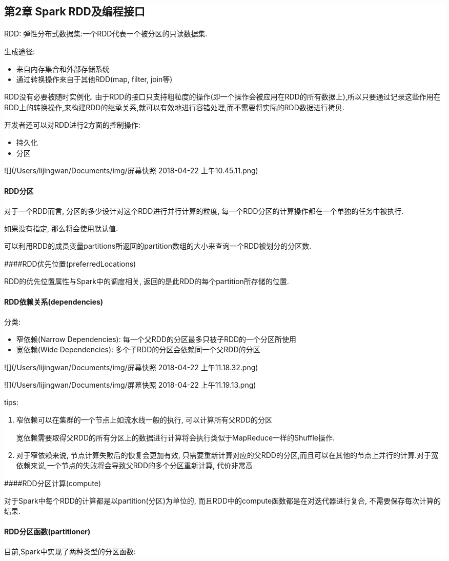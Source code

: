 ## 第2章 Spark RDD及编程接口

RDD: 弹性分布式数据集:一个RDD代表一个被分区的只读数据集.

生成途径:

- 来自内存集合和外部存储系统
- 通过转换操作来自于其他RDD(map, filter, join等)

RDD没有必要被随时实例化. 由于RDD的接口只支持粗粒度的操作(即一个操作会被应用在RDD的所有数据上),所以只要通过记录这些作用在RDD上的转换操作,来构建RDD的继承关系,就可以有效地进行容错处理,而不需要将实际的RDD数据进行拷贝.

开发者还可以对RDD进行2方面的控制操作:

- 持久化
- 分区

![](/Users/lijingwan/Documents/img/屏幕快照 2018-04-22 上午10.45.11.png)

#### RDD分区

对于一个RDD而言, 分区的多少设计对这个RDD进行并行计算的粒度, 每一个RDD分区的计算操作都在一个单独的任务中被执行.

如果没有指定, 那么将会使用默认值.

可以利用RDD的成员变量partitions所返回的partition数组的大小来查询一个RDD被划分的分区数.

####RDD优先位置(preferredLocations)

RDD的优先位置属性与Spark中的调度相关, 返回的是此RDD的每个partition所存储的位置.

#### RDD依赖关系(dependencies)

分类:

- 窄依赖(Narrow Dependencies): 每一个父RDD的分区最多只被子RDD的一个分区所使用
- 宽依赖(Wide Dependencies): 多个子RDD的分区会依赖同一个父RDD的分区

![](/Users/lijingwan/Documents/img/屏幕快照 2018-04-22 上午11.18.32.png)

![](/Users/lijingwan/Documents/img/屏幕快照 2018-04-22 上午11.19.13.png)



tips:

1. 窄依赖可以在集群的一个节点上如流水线一般的执行, 可以计算所有父RDD的分区

   宽依赖需要取得父RDD的所有分区上的数据进行计算将会执行类似于MapReduce一样的Shuffle操作.

2. 对于窄依赖来说, 节点计算失败后的恢复会更加有效, 只需要重新计算对应的父RDD的分区,而且可以在其他的节点上并行的计算.对于宽依赖来说,一个节点的失败将会导致父RDD的多个分区重新计算, 代价非常高

####RDD分区计算(compute)

对于Spark中每个RDD的计算都是以partition(分区)为单位的, 而且RDD中的compute函数都是在对迭代器进行复合, 不需要保存每次计算的结果.

#### RDD分区函数(partitioner)

目前,Spark中实现了两种类型的分区函数:
